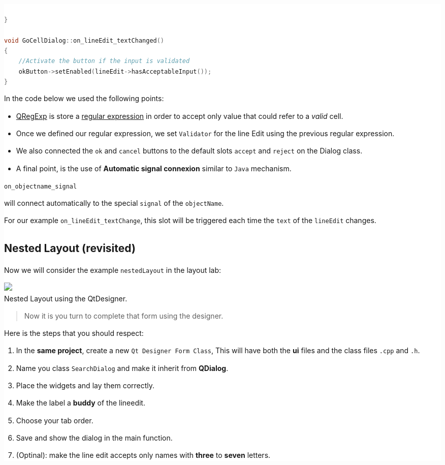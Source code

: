 ```cpp

}

void GoCellDialog::on_lineEdit_textChanged()
{
    //Activate the button if the input is validated
    okButton->setEnabled(lineEdit->hasAcceptableInput());
}
```
In the code below we used the following points:

-  [QRegExp](https://doc.qt.io/qt-5/qregexp.html) is store a [regular expression](https://en.wikipedia.org/wiki/Regular_expression) in order to accept only value that could refer to a *valid* cell.

- Once we defined our regular expression, we set `Validator` for the
line Edit using the previous regular expression.

- We also connected the `ok` and `cancel` buttons to the default slots
`accept` and `reject` on the Dialog class.

- A final point, is the use of **Automatic signal connexion** similar
to `Java` mechanism.


```cpp
on_objectname_signal
```

will  connect automatically to the special `signal` of the `objectName`.


For our example `on_lineEdit_textChange`, this slot will be triggered each time
the `text` of the `lineEdit` changes.

## Nested Layout (revisited)


Now we will consider the example `nestedLayout` in the layout lab:

<div class="center">
  <img src="{{ site.url }}{{ site.baseurl }}/homeworks/04_forms/nesting.png">
  <div class="figcaption">
  Nested Layout using the QtDesigner.
  </div>
</div>


> Now it is you turn to complete that form using the designer.


Here is the steps that you should respect:

1. In the **same project**, create a new `Qt Designer Form Class`, This will
   have both the **ui** files and the class files `.cpp` and `.h`.


2. Name you class `SearchDialog` and make it inherit from **QDialog**.

3. Place the widgets and lay them correctly.
4. Make the label a **buddy** of the lineedit.
5. Choose your tab order.
6. Save and show the dialog in the main function.
7. (Optinal): make the line edit accepts only names with **three** to **seven**
   letters.
